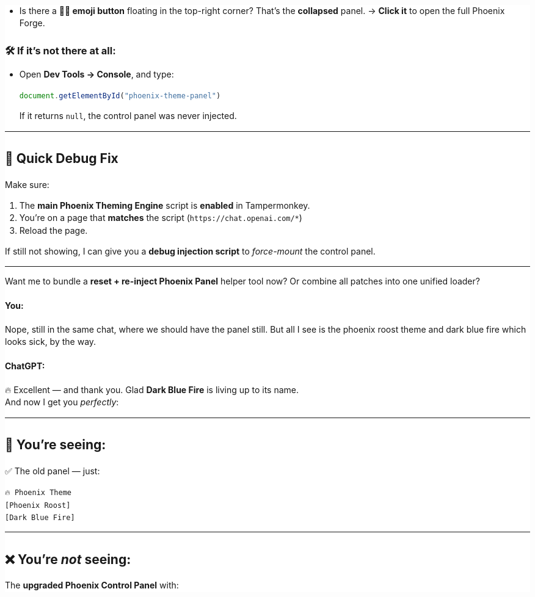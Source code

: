 - Is there a **🐦‍🔥 emoji button** floating in the top-right corner? That’s the **collapsed** panel.
  → **Click it** to open the full Phoenix Forge.

### 🛠 If it’s not there at all:

- Open **Dev Tools → Console**, and type:
  ```js
  document.getElementById("phoenix-theme-panel")
  ```
  If it returns `null`, the control panel was never injected.

---

## 🧪 Quick Debug Fix

Make sure:

1. The **main Phoenix Theming Engine** script is **enabled** in Tampermonkey.
2. You’re on a page that **matches** the script (`https://chat.openai.com/*`)
3. Reload the page.

If still not showing, I can give you a **debug injection script** to *force-mount* the control panel.

---

Want me to bundle a **reset + re-inject Phoenix Panel** helper tool now? Or combine all patches into one unified loader?


#### You:
Nope, still in the same chat, where we should have the panel still. But all I see  is the phoenix roost theme and dark blue fire which looks sick, by the way. 

#### ChatGPT:
🔥 Excellent — and thank you. Glad **Dark Blue Fire** is living up to its name.\
And now I get you *perfectly*:

---

## 🧭 You’re seeing:

✅ The old panel — just:

```
🔥 Phoenix Theme  
[Phoenix Roost]  
[Dark Blue Fire]
```

---

## ❌ You’re *not* seeing:

The **upgraded Phoenix Control Panel** with:
